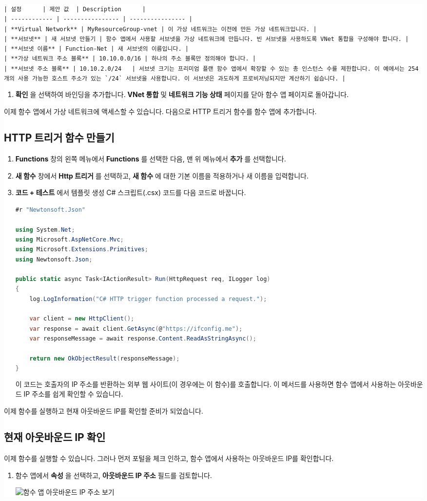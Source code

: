     | 설정      | 제안 값  | Description      |
    | ------------ | ---------------- | ---------------- |
    | **Virtual Network** | MyResourceGroup-vnet | 이 가상 네트워크는 이전에 만든 가상 네트워크입니다. |
    | **서브넷** | 새 서브넷 만들기 | 함수 앱에서 사용할 서브넷을 가상 네트워크에 만듭니다. 빈 서브넷을 사용하도록 VNet 통합을 구성해야 합니다. |
    | **서브넷 이름** | Function-Net | 새 서브넷의 이름입니다. |
    | **가상 네트워크 주소 블록** | 10.10.0.0/16 | 하나의 주소 블록만 정의해야 합니다. |
    | **서브넷 주소 블록** | 10.10.2.0/24   | 서브넷 크기는 프리미엄 플랜 함수 앱에서 확장할 수 있는 총 인스턴스 수를 제한합니다. 이 예에서는 254개의 사용 가능한 호스트 주소가 있는 `/24` 서브넷을 사용합니다. 이 서브넷은 과도하게 프로비저닝되지만 계산하기 쉽습니다. |

1. **확인** 을 선택하여 바인딩을 추가합니다. **VNet 통합** 및 **네트워크 기능 상태** 페이지를 닫아 함수 앱 페이지로 돌아갑니다.

이제 함수 앱에서 가상 네트워크에 액세스할 수 있습니다. 다음으로 HTTP 트리거 함수를 함수 앱에 추가합니다.

## <a name="create-an-http-trigger-function"></a><a name="create-function"></a>HTTP 트리거 함수 만들기

1. **Functions** 창의 왼쪽 메뉴에서 **Functions** 를 선택한 다음, 맨 위 메뉴에서 **추가** 를 선택합니다. 
 
1. **새 함수** 창에서 **Http 트리거** 를 선택하고, **새 함수** 에 대한 기본 이름을 적용하거나 새 이름을 입력합니다. 

1. **코드 + 테스트** 에서 템플릿 생성 C# 스크립트(.csx) 코드를 다음 코드로 바꿉니다. 

    ```csharp
    #r "Newtonsoft.Json"
    
    using System.Net;
    using Microsoft.AspNetCore.Mvc;
    using Microsoft.Extensions.Primitives;
    using Newtonsoft.Json;
    
    public static async Task<IActionResult> Run(HttpRequest req, ILogger log)
    {
        log.LogInformation("C# HTTP trigger function processed a request.");
    
        var client = new HttpClient();
        var response = await client.GetAsync(@"https://ifconfig.me");
        var responseMessage = await response.Content.ReadAsStringAsync();
    
        return new OkObjectResult(responseMessage);
    }
    ```

    이 코드는 호출자의 IP 주소를 반환하는 외부 웹 사이트(이 경우에는 이 함수)를 호출합니다. 이 메서드를 사용하면 함수 앱에서 사용하는 아웃바운드 IP 주소를 쉽게 확인할 수 있습니다.

이제 함수를 실행하고 현재 아웃바운드 IP를 확인할 준비가 되었습니다.

## <a name="verify-current-outbound-ips"></a>현재 아웃바운드 IP 확인

이제 함수를 실행할 수 있습니다. 그러나 먼저 포털을 체크 인하고, 함수 앱에서 사용하는 아웃바운드 IP를 확인합니다.  

1. 함수 앱에서 **속성** 을 선택하고, **아웃바운드 IP 주소** 필드를 검토합니다.

    ![함수 앱 아웃바운드 IP 주소 보기](./media/functions-how-to-use-nat-gateway/function-properties-ip.png)
